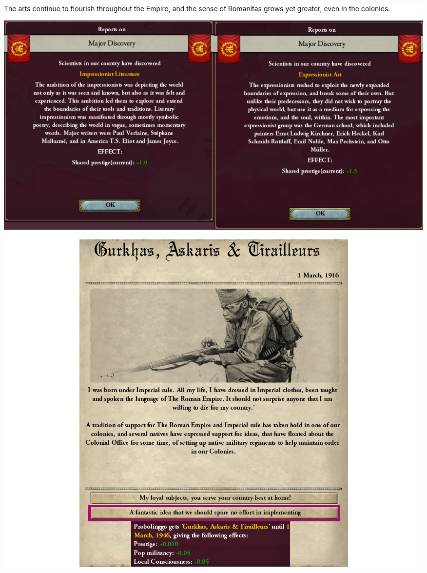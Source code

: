 The arts continue to flourish throughout the Empire, and the sense of Romanitas grows yet greater, even in the colonies.
<p align="center"><img src="/assets/tesb_images/108-3.png"></p>  
<p align="center"><img src="/assets/tesb_images/108-4.png"></p>  
